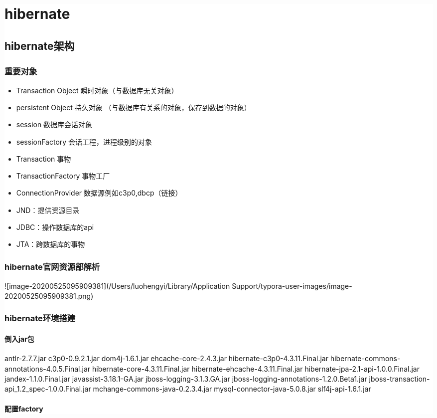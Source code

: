 #  hibernate

## hibernate架构

### 重要对象

- Transaction Object 瞬时对象（与数据库无关对象）
- persistent Object 持久对象 （与数据库有关系的对象，保存到数据的对象）

- session 数据库会话对象

- sessionFactory 会话工程，进程级别的对象

- Transaction 事物

- TransactionFactory 事物工厂

- ConnectionProvider 数据源例如c3p0,dbcp（链接）

- JND：提供资源目录

- JDBC：操作数据库的api

- JTA：跨数据库的事物

### hibernate官网资源部解析

![image-20200525095909381](/Users/luohengyi/Library/Application Support/typora-user-images/image-20200525095909381.png)

### hibernate环境搭建

#### 倒入jar包

antlr-2.7.7.jar
c3p0-0.9.2.1.jar
dom4j-1.6.1.jar
ehcache-core-2.4.3.jar
hibernate-c3p0-4.3.11.Final.jar
hibernate-commons-annotations-4.0.5.Final.jar
hibernate-core-4.3.11.Final.jar
hibernate-ehcache-4.3.11.Final.jar
hibernate-jpa-2.1-api-1.0.0.Final.jar
jandex-1.1.0.Final.jar
javassist-3.18.1-GA.jar
jboss-logging-3.1.3.GA.jar
jboss-logging-annotations-1.2.0.Beta1.jar
jboss-transaction-api_1.2_spec-1.0.0.Final.jar
mchange-commons-java-0.2.3.4.jar
mysql-connector-java-5.0.8.jar
slf4j-api-1.6.1.jar

#### 配置factory
